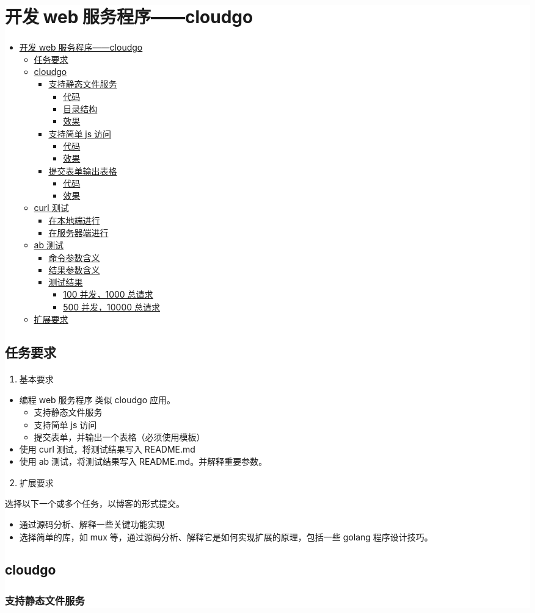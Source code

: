 # 开发 web 服务程序——cloudgo



- [开发 web 服务程序——cloudgo](#开发-web-服务程序cloudgo)
  - [任务要求](#任务要求)
  - [cloudgo](#cloudgo)
    - [支持静态文件服务](#支持静态文件服务)
      - [代码](#代码)
      - [目录结构](#目录结构)
      - [效果](#效果)
    - [支持简单 js 访问](#支持简单-js-访问)
      - [代码](#代码-1)
      - [效果](#效果-1)
    - [提交表单输出表格](#提交表单输出表格)
      - [代码](#代码-2)
      - [效果](#效果-2)
  - [curl 测试](#curl-测试)
    - [在本地端进行](#在本地端进行)
    - [在服务器端进行](#在服务器端进行)
  - [ab 测试](#ab-测试)
    - [命令参数含义](#命令参数含义)
    - [结果参数含义](#结果参数含义)
    - [测试结果](#测试结果)
      - [100 并发，1000 总请求](#100-并发1000-总请求)
      - [500 并发，10000 总请求](#500-并发10000-总请求)
  - [扩展要求](#扩展要求)



## 任务要求

1. 基本要求

- 编程 web 服务程序 类似 cloudgo 应用。
  - 支持静态文件服务
  - 支持简单 js 访问
  - 提交表单，并输出一个表格（必须使用模板）
- 使用 curl 测试，将测试结果写入 README.md
- 使用 ab 测试，将测试结果写入 README.md。并解释重要参数。

2. 扩展要求

选择以下一个或多个任务，以博客的形式提交。

- 通过源码分析、解释一些关键功能实现
- 选择简单的库，如 mux 等，通过源码分析、解释它是如何实现扩展的原理，包括一些 golang 程序设计技巧。



## cloudgo

### 支持静态文件服务
